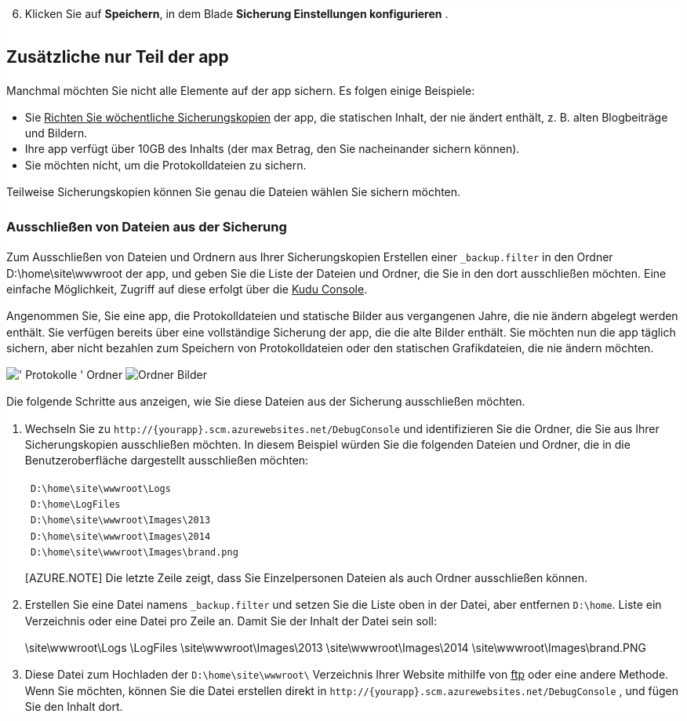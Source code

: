 6. Klicken Sie auf **Speichern**, in dem Blade **Sicherung Einstellungen konfigurieren** .  

<a name="partialbackups"></a>
## <a name="backup-just-part-of-your-app"></a>Zusätzliche nur Teil der app

Manchmal möchten Sie nicht alle Elemente auf der app sichern. Es folgen einige Beispiele:

-   Sie [Richten Sie wöchentliche Sicherungskopien](web-sites-backup.md#configure-automated-backups) der app, die statischen Inhalt, der nie ändert enthält, z. B. alten Blogbeiträge und Bildern.
-   Ihre app verfügt über 10GB des Inhalts (der max Betrag, den Sie nacheinander sichern können).
-   Sie möchten nicht, um die Protokolldateien zu sichern.

Teilweise Sicherungskopien können Sie genau die Dateien wählen Sie sichern möchten.

### <a name="exclude-files-from-your-backup"></a>Ausschließen von Dateien aus der Sicherung

Zum Ausschließen von Dateien und Ordnern aus Ihrer Sicherungskopien Erstellen einer `_backup.filter` in den Ordner D:\home\site\wwwroot der app, und geben Sie die Liste der Dateien und Ordner, die Sie in den dort ausschließen möchten. Eine einfache Möglichkeit, Zugriff auf diese erfolgt über die [Kudu Console](https://github.com/projectkudu/kudu/wiki/Kudu-console). 

Angenommen Sie, Sie eine app, die Protokolldateien und statische Bilder aus vergangenen Jahre, die nie ändern abgelegt werden enthält. Sie verfügen bereits über eine vollständige Sicherung der app, die die alte Bilder enthält. Sie möchten nun die app täglich sichern, aber nicht bezahlen zum Speichern von Protokolldateien oder den statischen Grafikdateien, die nie ändern möchten.

![' Protokolle ' Ordner][LogsFolder]
![Ordner Bilder][ImagesFolder]
    
Die folgende Schritte aus anzeigen, wie Sie diese Dateien aus der Sicherung ausschließen möchten.

1. Wechseln Sie zu `http://{yourapp}.scm.azurewebsites.net/DebugConsole` und identifizieren Sie die Ordner, die Sie aus Ihrer Sicherungskopien ausschließen möchten. In diesem Beispiel würden Sie die folgenden Dateien und Ordner, die in die Benutzeroberfläche dargestellt ausschließen möchten:

        D:\home\site\wwwroot\Logs
        D:\home\LogFiles
        D:\home\site\wwwroot\Images\2013
        D:\home\site\wwwroot\Images\2014
        D:\home\site\wwwroot\Images\brand.png

    [AZURE.NOTE] Die letzte Zeile zeigt, dass Sie Einzelpersonen Dateien als auch Ordner ausschließen können.

2. Erstellen Sie eine Datei namens `_backup.filter` und setzen Sie die Liste oben in der Datei, aber entfernen `D:\home`. Liste ein Verzeichnis oder eine Datei pro Zeile an. Damit Sie der Inhalt der Datei sein soll:

    \site\wwwroot\Logs \LogFiles \site\wwwroot\Images\2013 \site\wwwroot\Images\2014 \site\wwwroot\Images\brand.PNG

3. Diese Datei zum Hochladen der `D:\home\site\wwwroot\` Verzeichnis Ihrer Website mithilfe von [ftp](web-sites-deploy.md#ftp) oder eine andere Methode. Wenn Sie möchten, können Sie die Datei erstellen direkt in `http://{yourapp}.scm.azurewebsites.net/DebugConsole` , und fügen Sie den Inhalt dort.


[ChooseBackupsPage]: ./media/web-sites-backup/01ChooseBackupsPage.png
[ChooseStorageAccount]: ./media/web-sites-backup/02ChooseStorageAccount.png
[IncludedDatabases]: ./media/web-sites-backup/03IncludedDatabases.png
[BackUpNow]: ./media/web-sites-backup/04BackUpNow.png
[BackupProgress]: ./media/web-sites-backup/05BackupProgress.png
[SetAutomatedBackupOn]: ./media/web-sites-backup/06SetAutomatedBackupOn.png
[Frequency]: ./media/web-sites-backup/07Frequency.png
[StartDate]: ./media/web-sites-backup/08StartDate.png
[StartTime]: ./media/web-sites-backup/09StartTime.png
[SaveIcon]: ./media/web-sites-backup/10SaveIcon.png
[ImagesFolder]: ./media/web-sites-backup/11Images.png
[LogsFolder]: ./media/web-sites-backup/12Logs.png
[GhostUpgradeWarning]: ./media/web-sites-backup/13GhostUpgradeWarning.png